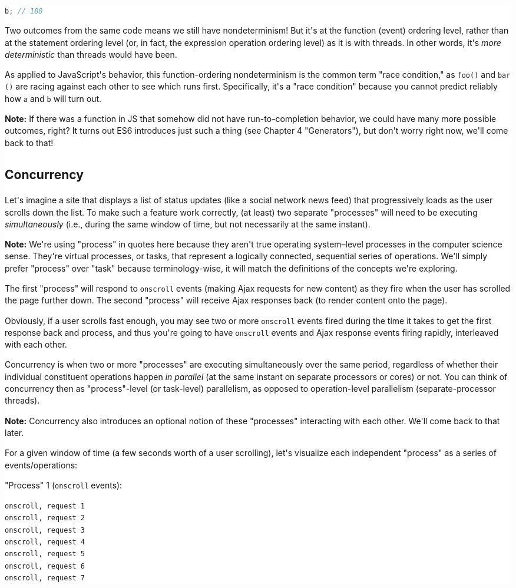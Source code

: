 ```js
b; // 180
```

Two outcomes from the same code means we still have nondeterminism! But it's at the function (event) ordering level, rather than at the statement ordering level (or, in fact, the expression operation ordering level) as it is with threads. In other words, it's _more deterministic_ than threads would have been.

As applied to JavaScript's behavior, this function-ordering nondeterminism is the common term "race condition," as `foo()` and `bar()` are racing against each other to see which runs first. Specifically, it's a "race condition" because you cannot predict reliably how `a` and `b` will turn out.

**Note:** If there was a function in JS that somehow did not have run-to-completion behavior, we could have many more possible outcomes, right? It turns out ES6 introduces just such a thing (see Chapter 4 "Generators"), but don't worry right now, we'll come back to that!

## Concurrency

Let's imagine a site that displays a list of status updates (like a social network news feed) that progressively loads as the user scrolls down the list. To make such a feature work correctly, (at least) two separate "processes" will need to be executing _simultaneously_ (i.e., during the same window of time, but not necessarily at the same instant).

**Note:** We're using "process" in quotes here because they aren't true operating system–level processes in the computer science sense. They're virtual processes, or tasks, that represent a logically connected, sequential series of operations. We'll simply prefer "process" over "task" because terminology-wise, it will match the definitions of the concepts we're exploring.

The first "process" will respond to `onscroll` events (making Ajax requests for new content) as they fire when the user has scrolled the page further down. The second "process" will receive Ajax responses back (to render content onto the page).

Obviously, if a user scrolls fast enough, you may see two or more `onscroll` events fired during the time it takes to get the first response back and process, and thus you're going to have `onscroll` events and Ajax response events firing rapidly, interleaved with each other.

Concurrency is when two or more "processes" are executing simultaneously over the same period, regardless of whether their individual constituent operations happen _in parallel_ (at the same instant on separate processors or cores) or not. You can think of concurrency then as "process"-level (or task-level) parallelism, as opposed to operation-level parallelism (separate-processor threads).

**Note:** Concurrency also introduces an optional notion of these "processes" interacting with each other. We'll come back to that later.

For a given window of time (a few seconds worth of a user scrolling), let's visualize each independent "process" as a series of events/operations:

"Process" 1 (`onscroll` events):

```
onscroll, request 1
onscroll, request 2
onscroll, request 3
onscroll, request 4
onscroll, request 5
onscroll, request 6
onscroll, request 7
```
